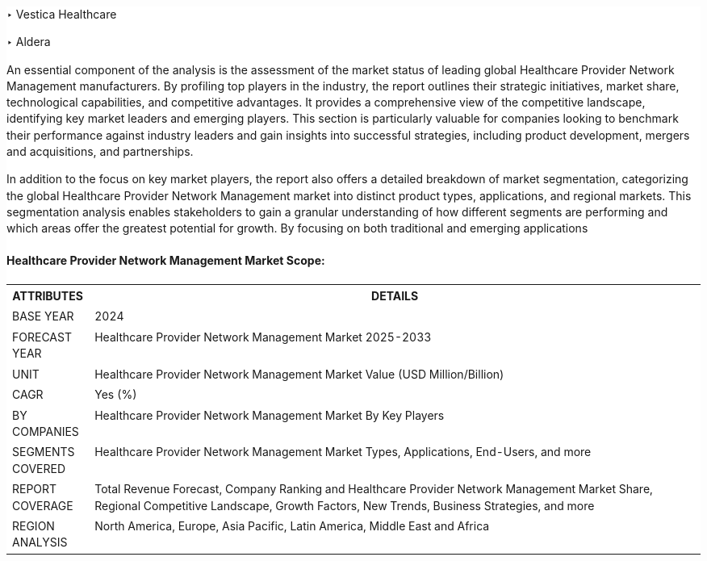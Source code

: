 ‣ Vestica Healthcare

‣ Aldera

An essential component of the analysis is the assessment of the market status of leading global Healthcare Provider Network Management manufacturers. By profiling top players in the industry, the report outlines their strategic initiatives, market share, technological capabilities, and competitive advantages. It provides a comprehensive view of the competitive landscape, identifying key market leaders and emerging players. This section is particularly valuable for companies looking to benchmark their performance against industry leaders and gain insights into successful strategies, including product development, mergers and acquisitions, and partnerships.

In addition to the focus on key market players, the report also offers a detailed breakdown of market segmentation, categorizing the global Healthcare Provider Network Management market into distinct product types, applications, and regional markets. This segmentation analysis enables stakeholders to gain a granular understanding of how different segments are performing and which areas offer the greatest potential for growth. By focusing on both traditional and emerging applications

<h4>Healthcare Provider Network Management Market Scope:</h4>
<table>
<tr>
<th>ATTRIBUTES</th>
<th>DETAILS</th>
</tr>
<tr>
<td>BASE YEAR</td>
<td>2024</td>
</tr>
<tr>
<td>FORECAST YEAR</td>
<td>Healthcare Provider Network Management Market 2025-2033</td>
</tr>
<tr>
<td>UNIT</td>
<td>Healthcare Provider Network Management Market Value (USD Million/Billion)</td>
<tr>
<td>CAGR</td>
<td>Yes (%)</td>
</tr>
</tr>
<tr>
<td>BY COMPANIES</td>
<td>Healthcare Provider Network Management Market By Key Players</td>
</tr>
<tr>
<td>SEGMENTS COVERED</td>
<td>Healthcare Provider Network Management Market Types, Applications, End-Users, and more</td>
</tr>
<tr>
<td>REPORT COVERAGE</td>
<td>Total Revenue Forecast, Company Ranking and Healthcare Provider Network Management Market Share, Regional Competitive Landscape, Growth Factors, New Trends, Business Strategies, and more</td>
</tr>
<tr>
<td>REGION ANALYSIS</td>
<td>North America, Europe, Asia Pacific, Latin America, Middle East and Africa</td>
</tr>
</table>
